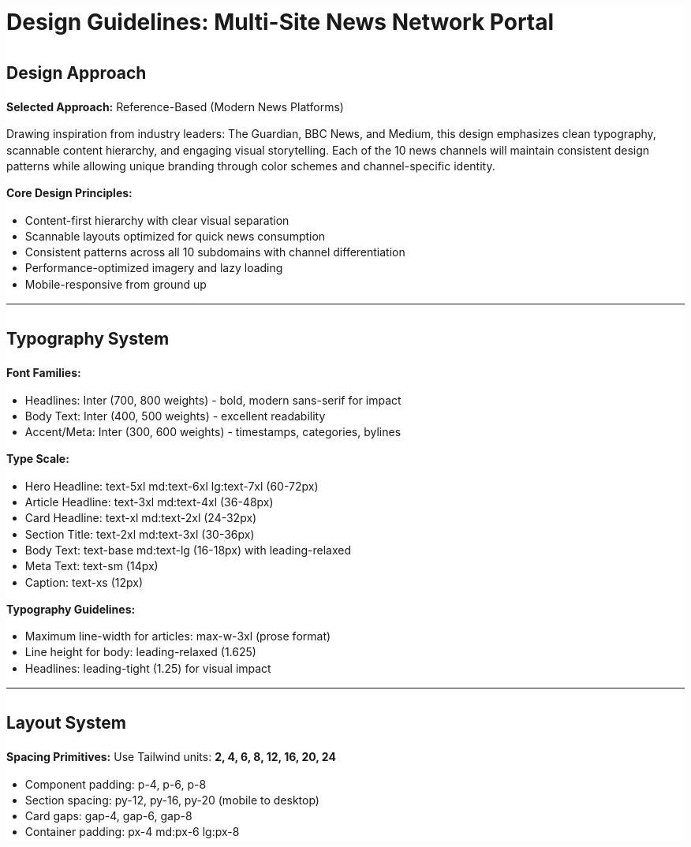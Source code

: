 # Design Guidelines: Multi-Site News Network Portal

## Design Approach

**Selected Approach:** Reference-Based (Modern News Platforms)

Drawing inspiration from industry leaders: The Guardian, BBC News, and Medium, this design emphasizes clean typography, scannable content hierarchy, and engaging visual storytelling. Each of the 10 news channels will maintain consistent design patterns while allowing unique branding through color schemes and channel-specific identity.

**Core Design Principles:**
- Content-first hierarchy with clear visual separation
- Scannable layouts optimized for quick news consumption
- Consistent patterns across all 10 subdomains with channel differentiation
- Performance-optimized imagery and lazy loading
- Mobile-responsive from ground up

---

## Typography System

**Font Families:**
- Headlines: Inter (700, 800 weights) - bold, modern sans-serif for impact
- Body Text: Inter (400, 500 weights) - excellent readability
- Accent/Meta: Inter (300, 600 weights) - timestamps, categories, bylines

**Type Scale:**
- Hero Headline: text-5xl md:text-6xl lg:text-7xl (60-72px)
- Article Headline: text-3xl md:text-4xl (36-48px)
- Card Headline: text-xl md:text-2xl (24-32px)
- Section Title: text-2xl md:text-3xl (30-36px)
- Body Text: text-base md:text-lg (16-18px) with leading-relaxed
- Meta Text: text-sm (14px)
- Caption: text-xs (12px)

**Typography Guidelines:**
- Maximum line-width for articles: max-w-3xl (prose format)
- Line height for body: leading-relaxed (1.625)
- Headlines: leading-tight (1.25) for visual impact

---

## Layout System

**Spacing Primitives:**
Use Tailwind units: **2, 4, 6, 8, 12, 16, 20, 24**

- Component padding: p-4, p-6, p-8
- Section spacing: py-12, py-16, py-20 (mobile to desktop)
- Card gaps: gap-4, gap-6, gap-8
- Container padding: px-4 md:px-6 lg:px-8
